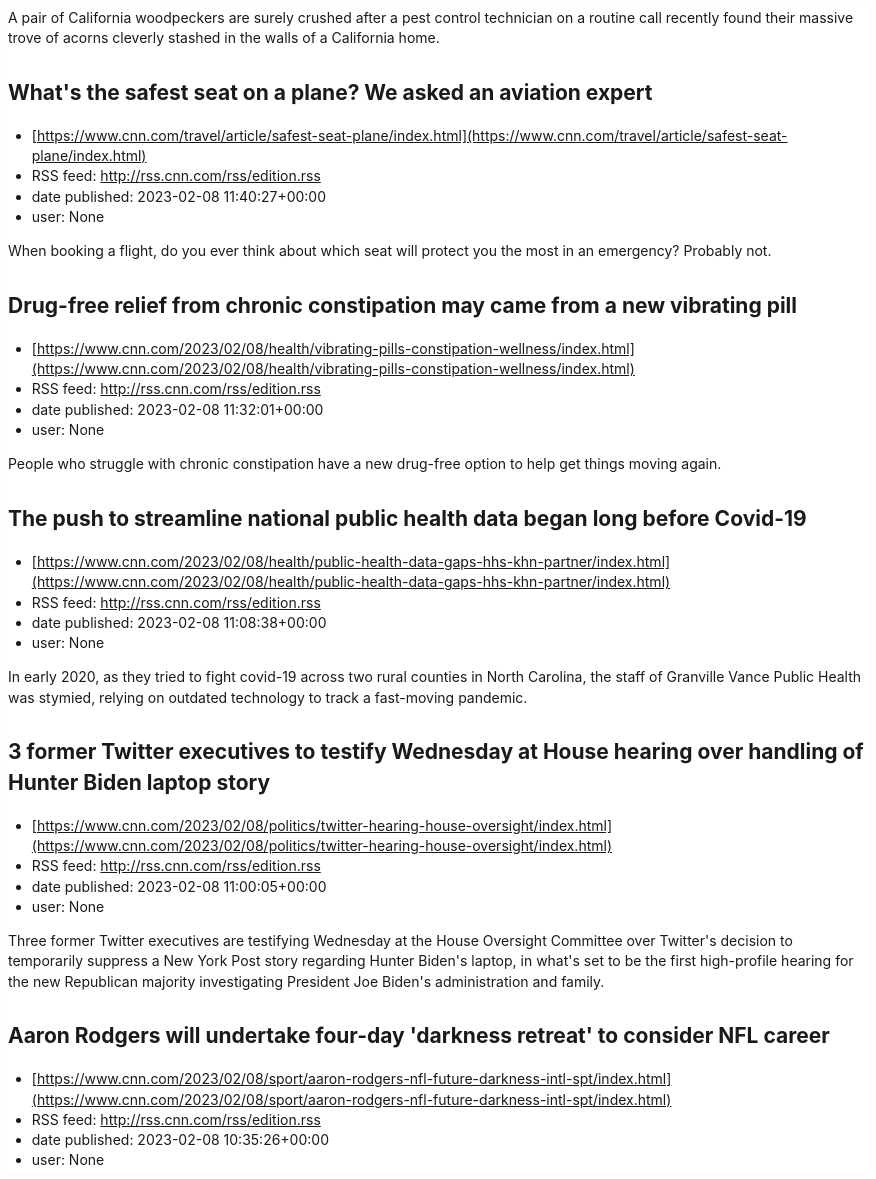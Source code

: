 A pair of California woodpeckers are surely crushed after a pest control technician on a routine call recently found their massive trove of acorns cleverly stashed in the walls of a California home.

## What's the safest seat on a plane? We asked an aviation expert
 - [https://www.cnn.com/travel/article/safest-seat-plane/index.html](https://www.cnn.com/travel/article/safest-seat-plane/index.html)
 - RSS feed: http://rss.cnn.com/rss/edition.rss
 - date published: 2023-02-08 11:40:27+00:00
 - user: None

When booking a flight, do you ever think about which seat will protect you the most in an emergency? Probably not.

## Drug-free relief from chronic constipation may came from a new vibrating pill
 - [https://www.cnn.com/2023/02/08/health/vibrating-pills-constipation-wellness/index.html](https://www.cnn.com/2023/02/08/health/vibrating-pills-constipation-wellness/index.html)
 - RSS feed: http://rss.cnn.com/rss/edition.rss
 - date published: 2023-02-08 11:32:01+00:00
 - user: None

People who struggle with chronic constipation have a new drug-free option to help get things moving again.

## The push to streamline national public health data began long before Covid-19
 - [https://www.cnn.com/2023/02/08/health/public-health-data-gaps-hhs-khn-partner/index.html](https://www.cnn.com/2023/02/08/health/public-health-data-gaps-hhs-khn-partner/index.html)
 - RSS feed: http://rss.cnn.com/rss/edition.rss
 - date published: 2023-02-08 11:08:38+00:00
 - user: None

In early 2020, as they tried to fight covid-19 across two rural counties in North Carolina, the staff of Granville Vance Public Health was stymied, relying on outdated technology to track a fast-moving pandemic.

## 3 former Twitter executives to testify Wednesday at House hearing over handling of Hunter Biden laptop story
 - [https://www.cnn.com/2023/02/08/politics/twitter-hearing-house-oversight/index.html](https://www.cnn.com/2023/02/08/politics/twitter-hearing-house-oversight/index.html)
 - RSS feed: http://rss.cnn.com/rss/edition.rss
 - date published: 2023-02-08 11:00:05+00:00
 - user: None

Three former Twitter executives are testifying Wednesday at the House Oversight Committee over Twitter's decision to temporarily suppress a New York Post story regarding Hunter Biden's laptop, in what's set to be the first high-profile hearing for the new Republican majority investigating President Joe Biden's administration and family.

## Aaron Rodgers will undertake four-day 'darkness retreat' to consider NFL career
 - [https://www.cnn.com/2023/02/08/sport/aaron-rodgers-nfl-future-darkness-intl-spt/index.html](https://www.cnn.com/2023/02/08/sport/aaron-rodgers-nfl-future-darkness-intl-spt/index.html)
 - RSS feed: http://rss.cnn.com/rss/edition.rss
 - date published: 2023-02-08 10:35:26+00:00
 - user: None
